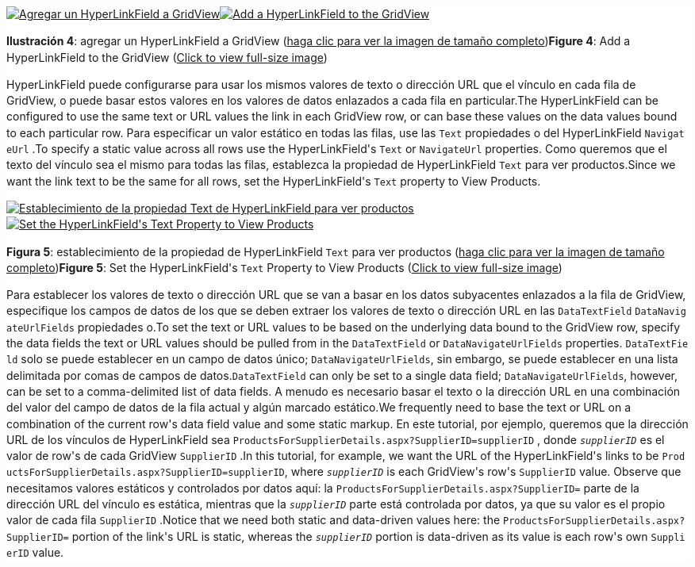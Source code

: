 <span data-ttu-id="25a72-143">[![Agregar un HyperLinkField a GridView](master-detail-filtering-across-two-pages-cs/_static/image9.png)](master-detail-filtering-across-two-pages-cs/_static/image8.png)</span><span class="sxs-lookup"><span data-stu-id="25a72-143">[![Add a HyperLinkField to the GridView](master-detail-filtering-across-two-pages-cs/_static/image9.png)](master-detail-filtering-across-two-pages-cs/_static/image8.png)</span></span>

<span data-ttu-id="25a72-144">**Ilustración 4**: agregar un HyperLinkField a GridView ([haga clic para ver la imagen de tamaño completo](master-detail-filtering-across-two-pages-cs/_static/image10.png))</span><span class="sxs-lookup"><span data-stu-id="25a72-144">**Figure 4**: Add a HyperLinkField to the GridView ([Click to view full-size image](master-detail-filtering-across-two-pages-cs/_static/image10.png))</span></span>

<span data-ttu-id="25a72-145">HyperLinkField puede configurarse para usar los mismos valores de texto o dirección URL que el vínculo en cada fila de GridView, o puede basar estos valores en los valores de datos enlazados a cada fila en particular.</span><span class="sxs-lookup"><span data-stu-id="25a72-145">The HyperLinkField can be configured to use the same text or URL values the link in each GridView row, or can base these values on the data values bound to each particular row.</span></span> <span data-ttu-id="25a72-146">Para especificar un valor estático en todas las filas, use las `Text` propiedades o del HyperLinkField `NavigateUrl` .</span><span class="sxs-lookup"><span data-stu-id="25a72-146">To specify a static value across all rows use the HyperLinkField's `Text` or `NavigateUrl` properties.</span></span> <span data-ttu-id="25a72-147">Como queremos que el texto del vínculo sea el mismo para todas las filas, establezca la propiedad de HyperLinkField `Text` para ver productos.</span><span class="sxs-lookup"><span data-stu-id="25a72-147">Since we want the link text to be the same for all rows, set the HyperLinkField's `Text` property to View Products.</span></span>

<span data-ttu-id="25a72-148">[![Establecimiento de la propiedad Text de HyperLinkField para ver productos](master-detail-filtering-across-two-pages-cs/_static/image12.png)](master-detail-filtering-across-two-pages-cs/_static/image11.png)</span><span class="sxs-lookup"><span data-stu-id="25a72-148">[![Set the HyperLinkField's Text Property to View Products](master-detail-filtering-across-two-pages-cs/_static/image12.png)](master-detail-filtering-across-two-pages-cs/_static/image11.png)</span></span>

<span data-ttu-id="25a72-149">**Figura 5**: establecimiento de la propiedad de HyperLinkField `Text` para ver productos ([haga clic para ver la imagen de tamaño completo](master-detail-filtering-across-two-pages-cs/_static/image13.png))</span><span class="sxs-lookup"><span data-stu-id="25a72-149">**Figure 5**: Set the HyperLinkField's `Text` Property to View Products ([Click to view full-size image](master-detail-filtering-across-two-pages-cs/_static/image13.png))</span></span>

<span data-ttu-id="25a72-150">Para establecer los valores de texto o dirección URL que se van a basar en los datos subyacentes enlazados a la fila de GridView, especifique los campos de datos de los que se deben extraer los valores de texto o dirección URL en las `DataTextField` `DataNavigateUrlFields` propiedades o.</span><span class="sxs-lookup"><span data-stu-id="25a72-150">To set the text or URL values to be based on the underlying data bound to the GridView row, specify the data fields the text or URL values should be pulled from in the `DataTextField` or `DataNavigateUrlFields` properties.</span></span> <span data-ttu-id="25a72-151">`DataTextField` solo se puede establecer en un campo de datos único; `DataNavigateUrlFields`, sin embargo, se puede establecer en una lista delimitada por comas de campos de datos.</span><span class="sxs-lookup"><span data-stu-id="25a72-151">`DataTextField` can only be set to a single data field; `DataNavigateUrlFields`, however, can be set to a comma-delimited list of data fields.</span></span> <span data-ttu-id="25a72-152">A menudo es necesario basar el texto o la dirección URL en una combinación del valor del campo de datos de la fila actual y algún marcado estático.</span><span class="sxs-lookup"><span data-stu-id="25a72-152">We frequently need to base the text or URL on a combination of the current row's data field value and some static markup.</span></span> <span data-ttu-id="25a72-153">En este tutorial, por ejemplo, queremos que la dirección URL de los vínculos de HyperLinkField sea `ProductsForSupplierDetails.aspx?SupplierID=supplierID` , donde *`supplierID`* es el valor de row's de cada GridView `SupplierID` .</span><span class="sxs-lookup"><span data-stu-id="25a72-153">In this tutorial, for example, we want the URL of the HyperLinkField's links to be `ProductsForSupplierDetails.aspx?SupplierID=supplierID`, where *`supplierID`* is each GridView's row's `SupplierID` value.</span></span> <span data-ttu-id="25a72-154">Observe que necesitamos valores estáticos y controlados por datos aquí: la `ProductsForSupplierDetails.aspx?SupplierID=` parte de la dirección URL del vínculo es estática, mientras que la *`supplierID`* parte está controlada por datos, ya que su valor es el propio valor de cada fila `SupplierID` .</span><span class="sxs-lookup"><span data-stu-id="25a72-154">Notice that we need both static and data-driven values here: the `ProductsForSupplierDetails.aspx?SupplierID=` portion of the link's URL is static, whereas the *`supplierID`* portion is data-driven as its value is each row's own `SupplierID` value.</span></span>
